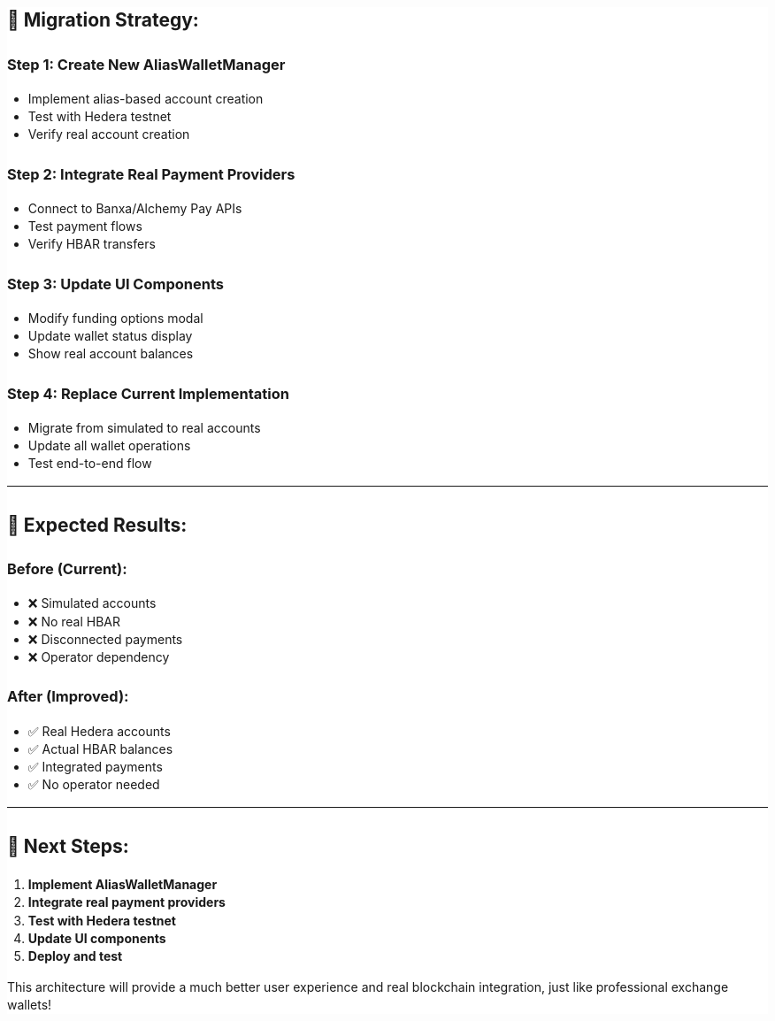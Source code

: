 
## 🚀 **Migration Strategy:**

### **Step 1: Create New AliasWalletManager**
- Implement alias-based account creation
- Test with Hedera testnet
- Verify real account creation

### **Step 2: Integrate Real Payment Providers**
- Connect to Banxa/Alchemy Pay APIs
- Test payment flows
- Verify HBAR transfers

### **Step 3: Update UI Components**
- Modify funding options modal
- Update wallet status display
- Show real account balances

### **Step 4: Replace Current Implementation**
- Migrate from simulated to real accounts
- Update all wallet operations
- Test end-to-end flow

---

## 🎯 **Expected Results:**

### **Before (Current):**
- ❌ Simulated accounts
- ❌ No real HBAR
- ❌ Disconnected payments
- ❌ Operator dependency

### **After (Improved):**
- ✅ Real Hedera accounts
- ✅ Actual HBAR balances
- ✅ Integrated payments
- ✅ No operator needed

---

## 📝 **Next Steps:**

1. **Implement AliasWalletManager**
2. **Integrate real payment providers**
3. **Test with Hedera testnet**
4. **Update UI components**
5. **Deploy and test**

This architecture will provide a much better user experience and real blockchain integration, just like professional exchange wallets!

